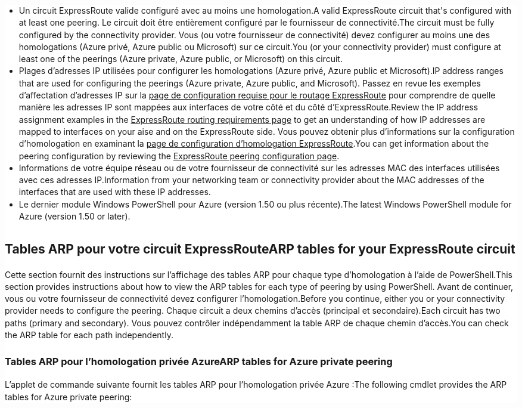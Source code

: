 * <span data-ttu-id="762af-123">Un circuit ExpressRoute valide configuré avec au moins une homologation.</span><span class="sxs-lookup"><span data-stu-id="762af-123">A valid ExpressRoute circuit that's configured with at least one peering.</span></span> <span data-ttu-id="762af-124">Le circuit doit être entièrement configuré par le fournisseur de connectivité.</span><span class="sxs-lookup"><span data-stu-id="762af-124">The circuit must be fully configured by the connectivity provider.</span></span> <span data-ttu-id="762af-125">Vous (ou votre fournisseur de connectivité) devez configurer au moins une des homologations (Azure privé, Azure public ou Microsoft) sur ce circuit.</span><span class="sxs-lookup"><span data-stu-id="762af-125">You (or your connectivity provider) must configure at least one of the peerings (Azure private, Azure public, or Microsoft) on this circuit.</span></span>
* <span data-ttu-id="762af-126">Plages d’adresses IP utilisées pour configurer les homologations (Azure privé, Azure public et Microsoft).</span><span class="sxs-lookup"><span data-stu-id="762af-126">IP address ranges that are used for configuring the peerings (Azure private, Azure public, and Microsoft).</span></span> <span data-ttu-id="762af-127">Passez en revue les exemples d’affectation d’adresses IP sur la [page de configuration requise pour le routage ExpressRoute](expressroute-routing.md) pour comprendre de quelle manière les adresses IP sont mappées aux interfaces de votre côté et du côté d’ExpressRoute.</span><span class="sxs-lookup"><span data-stu-id="762af-127">Review the IP address assignment examples in the [ExpressRoute routing requirements page](expressroute-routing.md) to get an understanding of how IP addresses are mapped to interfaces on your aise and on the ExpressRoute side.</span></span> <span data-ttu-id="762af-128">Vous pouvez obtenir plus d’informations sur la configuration d’homologation en examinant la [page de configuration d’homologation ExpressRoute](expressroute-howto-routing-classic.md).</span><span class="sxs-lookup"><span data-stu-id="762af-128">You can get information about the peering configuration by reviewing the [ExpressRoute peering configuration page](expressroute-howto-routing-classic.md).</span></span>
* <span data-ttu-id="762af-129">Informations de votre équipe réseau ou de votre fournisseur de connectivité sur les adresses MAC des interfaces utilisées avec ces adresses IP.</span><span class="sxs-lookup"><span data-stu-id="762af-129">Information from your networking team or connectivity provider about the MAC addresses of the interfaces that are used with these IP addresses.</span></span>
* <span data-ttu-id="762af-130">Le dernier module Windows PowerShell pour Azure (version 1.50 ou plus récente).</span><span class="sxs-lookup"><span data-stu-id="762af-130">The latest Windows PowerShell module for Azure (version 1.50 or later).</span></span>

## <a name="arp-tables-for-your-expressroute-circuit"></a><span data-ttu-id="762af-131">Tables ARP pour votre circuit ExpressRoute</span><span class="sxs-lookup"><span data-stu-id="762af-131">ARP tables for your ExpressRoute circuit</span></span>
<span data-ttu-id="762af-132">Cette section fournit des instructions sur l’affichage des tables ARP pour chaque type d’homologation à l’aide de PowerShell.</span><span class="sxs-lookup"><span data-stu-id="762af-132">This section provides instructions about how to view the ARP tables for each type of peering by using PowerShell.</span></span> <span data-ttu-id="762af-133">Avant de continuer, vous ou votre fournisseur de connectivité devez configurer l’homologation.</span><span class="sxs-lookup"><span data-stu-id="762af-133">Before you continue, either you or your connectivity provider needs to configure the peering.</span></span> <span data-ttu-id="762af-134">Chaque circuit a deux chemins d’accès (principal et secondaire).</span><span class="sxs-lookup"><span data-stu-id="762af-134">Each circuit has two paths (primary and secondary).</span></span> <span data-ttu-id="762af-135">Vous pouvez contrôler indépendamment la table ARP de chaque chemin d’accès.</span><span class="sxs-lookup"><span data-stu-id="762af-135">You can check the ARP table for each path independently.</span></span>

### <a name="arp-tables-for-azure-private-peering"></a><span data-ttu-id="762af-136">Tables ARP pour l’homologation privée Azure</span><span class="sxs-lookup"><span data-stu-id="762af-136">ARP tables for Azure private peering</span></span>
<span data-ttu-id="762af-137">L’applet de commande suivante fournit les tables ARP pour l’homologation privée Azure :</span><span class="sxs-lookup"><span data-stu-id="762af-137">The following cmdlet provides the ARP tables for Azure private peering:</span></span>
